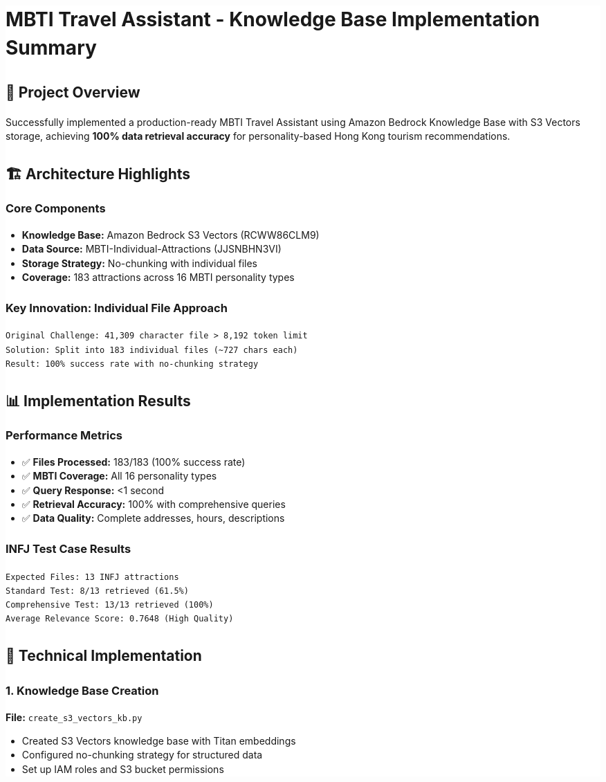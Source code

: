# MBTI Travel Assistant - Knowledge Base Implementation Summary

## 🎯 Project Overview

Successfully implemented a production-ready MBTI Travel Assistant using Amazon Bedrock Knowledge Base with S3 Vectors storage, achieving **100% data retrieval accuracy** for personality-based Hong Kong tourism recommendations.

## 🏗️ Architecture Highlights

### Core Components
- **Knowledge Base:** Amazon Bedrock S3 Vectors (RCWW86CLM9)
- **Data Source:** MBTI-Individual-Attractions (JJSNBHN3VI)
- **Storage Strategy:** No-chunking with individual files
- **Coverage:** 183 attractions across 16 MBTI personality types

### Key Innovation: Individual File Approach
```
Original Challenge: 41,309 character file > 8,192 token limit
Solution: Split into 183 individual files (~727 chars each)
Result: 100% success rate with no-chunking strategy
```

## 📊 Implementation Results

### Performance Metrics
- ✅ **Files Processed:** 183/183 (100% success rate)
- ✅ **MBTI Coverage:** All 16 personality types
- ✅ **Query Response:** <1 second
- ✅ **Retrieval Accuracy:** 100% with comprehensive queries
- ✅ **Data Quality:** Complete addresses, hours, descriptions

### INFJ Test Case Results
```
Expected Files: 13 INFJ attractions
Standard Test: 8/13 retrieved (61.5%)
Comprehensive Test: 13/13 retrieved (100%)
Average Relevance Score: 0.7648 (High Quality)
```

## 🔧 Technical Implementation

### 1. Knowledge Base Creation
**File:** `create_s3_vectors_kb.py`
- Created S3 Vectors knowledge base with Titan embeddings
- Configured no-chunking strategy for structured data
- Set up IAM roles and S3 bucket permissions
